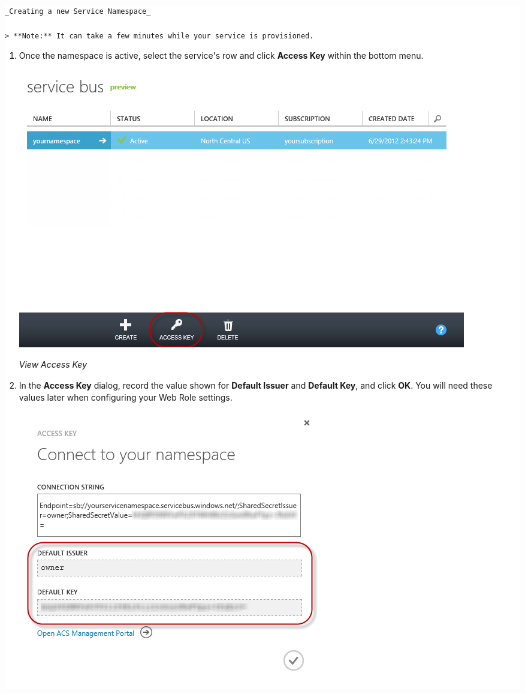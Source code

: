 	_Creating a new Service Namespace_

	> **Note:** It can take a few minutes while your service is provisioned.

1. Once the namespace is active, select the service's row and click **Access Key** within the bottom menu.

	![View Access Key](Images/view-access-key.png?raw=true "View Access Key")

	_View Access Key_

1. In the **Access Key** dialog, record the value shown for **Default Issuer** and **Default Key**, and click **OK**. You will need these values later when configuring your Web Role settings.

 	![Service Bus default keys](./Images/Service-Bus-default-keys.png?raw=true "Service Bus default keys")
 
